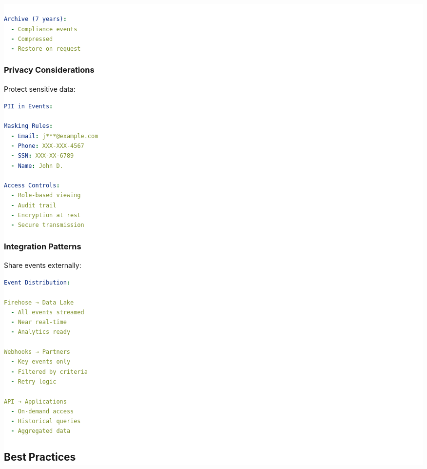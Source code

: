 ```yaml
  
Archive (7 years):
  - Compliance events
  - Compressed
  - Restore on request
```

### Privacy Considerations

Protect sensitive data:

```yaml
PII in Events:

Masking Rules:
  - Email: j***@example.com
  - Phone: XXX-XXX-4567
  - SSN: XXX-XX-6789
  - Name: John D.
  
Access Controls:
  - Role-based viewing
  - Audit trail
  - Encryption at rest
  - Secure transmission
```

### Integration Patterns

Share events externally:

```yaml
Event Distribution:

Firehose → Data Lake
  - All events streamed
  - Near real-time
  - Analytics ready
  
Webhooks → Partners
  - Key events only
  - Filtered by criteria
  - Retry logic
  
API → Applications
  - On-demand access
  - Historical queries
  - Aggregated data
```

## Best Practices

